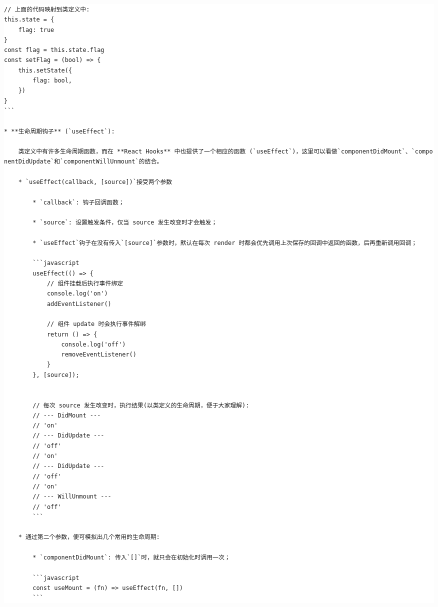     // 上面的代码映射到类定义中:
    this.state = {
        flag: true	
    }
    const flag = this.state.flag
    const setFlag = (bool) => {
        this.setState({
            flag: bool,
        })
    }
    ```

    * **生命周期钩子** (`useEffect`):

        类定义中有许多生命周期函数，而在 **React Hooks** 中也提供了一个相应的函数 (`useEffect`)，这里可以看做`componentDidMount`、`componentDidUpdate`和`componentWillUnmount`的结合。

        * `useEffect(callback, [source])`接受两个参数
            
            * `callback`: 钩子回调函数；
            
            * `source`: 设置触发条件，仅当 source 发生改变时才会触发；
            
            * `useEffect`钩子在没有传入`[source]`参数时，默认在每次 render 时都会优先调用上次保存的回调中返回的函数，后再重新调用回调；

            ```javascript
            useEffect(() => {
                // 组件挂载后执行事件绑定
                console.log('on')
                addEventListener()
                
                // 组件 update 时会执行事件解绑
                return () => {
                    console.log('off')
                    removeEventListener()
                }
            }, [source]);


            // 每次 source 发生改变时，执行结果(以类定义的生命周期，便于大家理解):
            // --- DidMount ---
            // 'on'
            // --- DidUpdate ---
            // 'off'
            // 'on'
            // --- DidUpdate ---
            // 'off'
            // 'on'
            // --- WillUnmount --- 
            // 'off'
            ```

        * 通过第二个参数，便可模拟出几个常用的生命周期:

            * `componentDidMount`: 传入`[]`时，就只会在初始化时调用一次；

            ```javascript
            const useMount = (fn) => useEffect(fn, [])
            ```
